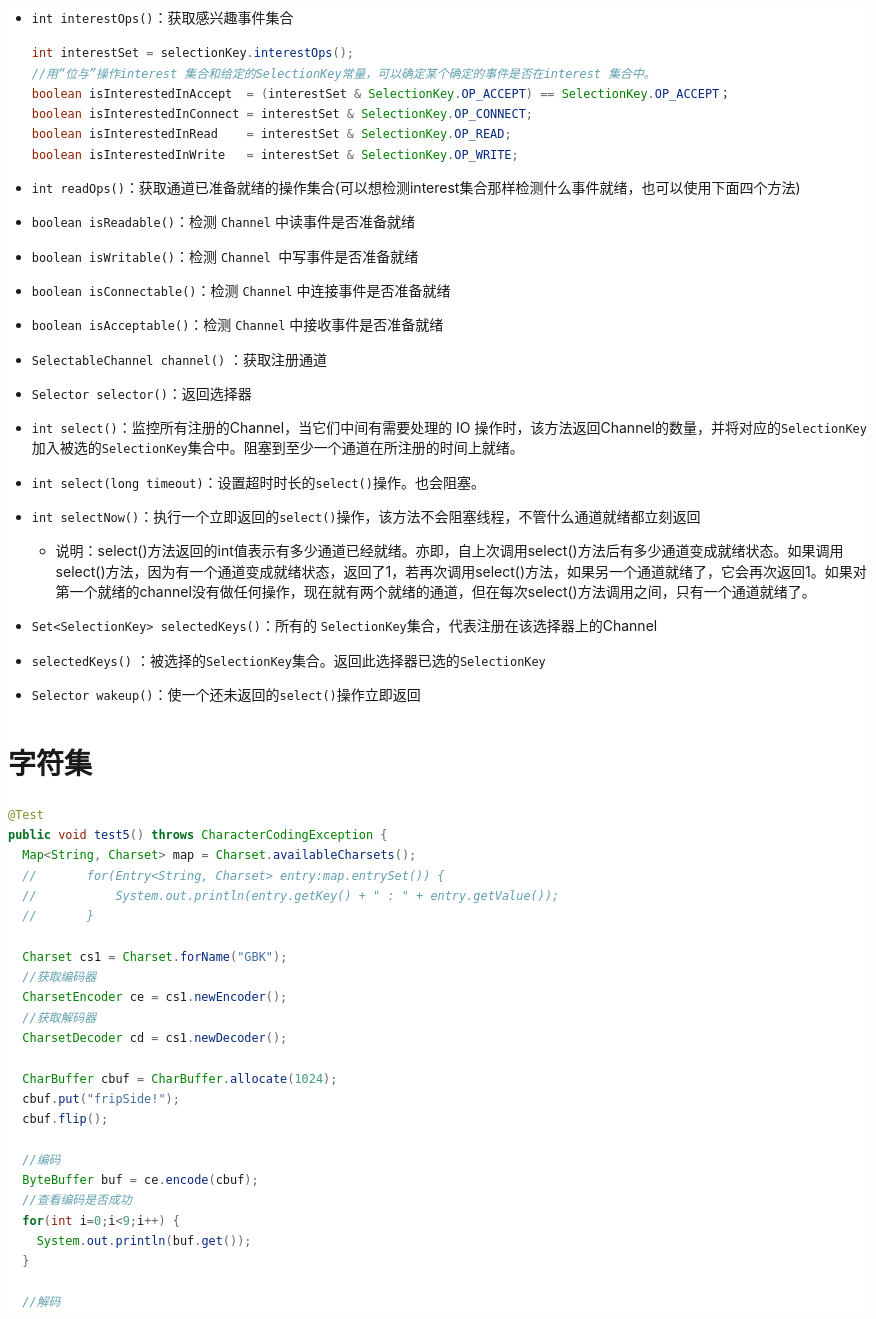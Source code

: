   - `int interestOps()`：获取感兴趣事件集合

    ```java
    int interestSet = selectionKey.interestOps();
    //用“位与”操作interest 集合和给定的SelectionKey常量，可以确定某个确定的事件是否在interest 集合中。
    boolean isInterestedInAccept  = (interestSet & SelectionKey.OP_ACCEPT) == SelectionKey.OP_ACCEPT；
    boolean isInterestedInConnect = interestSet & SelectionKey.OP_CONNECT;
    boolean isInterestedInRead    = interestSet & SelectionKey.OP_READ;
    boolean isInterestedInWrite   = interestSet & SelectionKey.OP_WRITE;
    ```

  - `int readOps()`：获取通道已准备就绪的操作集合(可以想检测interest集合那样检测什么事件就绪，也可以使用下面四个方法)

  - `boolean isReadable()`：检测 `Channel` 中读事件是否准备就绪

  - `boolean isWritable()`：检测 `Channel `中写事件是否准备就绪

  - `boolean isConnectable()`：检测 `Channel` 中连接事件是否准备就绪

  - `boolean isAcceptable()`：检测 `Channel` 中接收事件是否准备就绪

  - `SelectableChannel channel()` ：获取注册通道

  - `Selector selector()`：返回选择器

  - `int select()`：监控所有注册的Channel，当它们中间有需要处理的 IO 操作时，该方法返回Channel的数量，并将对应的`SelectionKey`加入被选的`SelectionKey`集合中。阻塞到至少一个通道在所注册的时间上就绪。

  - `int select(long timeout)`：设置超时时长的`select()`操作。也会阻塞。

  - `int selectNow()`：执行一个立即返回的`select()`操作，该方法不会阻塞线程，不管什么通道就绪都立刻返回

    - 说明：select()方法返回的int值表示有多少通道已经就绪。亦即，自上次调用select()方法后有多少通道变成就绪状态。如果调用select()方法，因为有一个通道变成就绪状态，返回了1，若再次调用select()方法，如果另一个通道就绪了，它会再次返回1。如果对第一个就绪的channel没有做任何操作，现在就有两个就绪的通道，但在每次select()方法调用之间，只有一个通道就绪了。

  - `Set<SelectionKey> selectedKeys()`：所有的 `SelectionKey`集合，代表注册在该选择器上的Channel

  - `selectedKeys()` ：被选择的`SelectionKey`集合。返回此选择器已选的`SelectionKey`

  - `Selector wakeup()`：使一个还未返回的`select()`操作立即返回



# 字符集

```java
@Test
public void test5() throws CharacterCodingException {
  Map<String, Charset> map = Charset.availableCharsets();
  //       for(Entry<String, Charset> entry:map.entrySet()) {
  //           System.out.println(entry.getKey() + " : " + entry.getValue());
  //       }

  Charset cs1 = Charset.forName("GBK");
  //获取编码器
  CharsetEncoder ce = cs1.newEncoder();
  //获取解码器
  CharsetDecoder cd = cs1.newDecoder();

  CharBuffer cbuf = CharBuffer.allocate(1024);
  cbuf.put("fripSide!");
  cbuf.flip();

  //编码
  ByteBuffer buf = ce.encode(cbuf);
  //查看编码是否成功
  for(int i=0;i<9;i++) {
    System.out.println(buf.get());
  }

  //解码
```